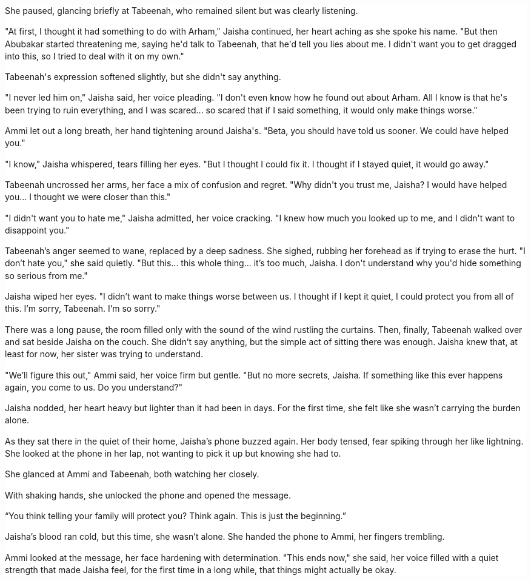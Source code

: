 She paused, glancing briefly at Tabeenah, who remained silent but was clearly listening.

"At first, I thought it had something to do with Arham," Jaisha continued, her heart aching as she spoke his name. "But then Abubakar started threatening me, saying he'd talk to Tabeenah, that he'd tell you lies about me. I didn't want you to get dragged into this, so I tried to deal with it on my own."

Tabeenah's expression softened slightly, but she didn't say anything.

"I never led him on," Jaisha said, her voice pleading. "I don't even know how he found out about Arham. All I know is that he's been trying to ruin everything, and I was scared... so scared that if I said something, it would only make things worse."

Ammi let out a long breath, her hand tightening around Jaisha's. "Beta, you should have told us sooner. We could have helped you."

"I know," Jaisha whispered, tears filling her eyes. "But I thought I could fix it. I thought if I stayed quiet, it would go away."

Tabeenah uncrossed her arms, her face a mix of confusion and regret. "Why didn't you trust me, Jaisha? I would have helped you... I thought we were closer than this."

"I didn't want you to hate me," Jaisha admitted, her voice cracking. "I knew how much you looked up to me, and I didn't want to disappoint you."

Tabeenah’s anger seemed to wane, replaced by a deep sadness. She sighed, rubbing her forehead as if trying to erase the hurt. "I don’t hate you," she said quietly. "But this... this whole thing... it’s too much, Jaisha. I don't understand why you'd hide something so serious from me."

Jaisha wiped her eyes. "I didn’t want to make things worse between us. I thought if I kept it quiet, I could protect you from all of this. I’m sorry, Tabeenah. I’m so sorry."

There was a long pause, the room filled only with the sound of the wind rustling the curtains. Then, finally, Tabeenah walked over and sat beside Jaisha on the couch. She didn’t say anything, but the simple act of sitting there was enough. Jaisha knew that, at least for now, her sister was trying to understand.

"We’ll figure this out," Ammi said, her voice firm but gentle. "But no more secrets, Jaisha. If something like this ever happens again, you come to us. Do you understand?"

Jaisha nodded, her heart heavy but lighter than it had been in days. For the first time, she felt like she wasn’t carrying the burden alone.

As they sat there in the quiet of their home, Jaisha’s phone buzzed again. Her body tensed, fear spiking through her like lightning. She looked at the phone in her lap, not wanting to pick it up but knowing she had to.

She glanced at Ammi and Tabeenah, both watching her closely.

With shaking hands, she unlocked the phone and opened the message.

“You think telling your family will protect you? Think again. This is just the beginning.”

Jaisha’s blood ran cold, but this time, she wasn’t alone. She handed the phone to Ammi, her fingers trembling.

Ammi looked at the message, her face hardening with determination. "This ends now," she said, her voice filled with a quiet strength that made Jaisha feel, for the first time in a long while, that things might actually be okay.
